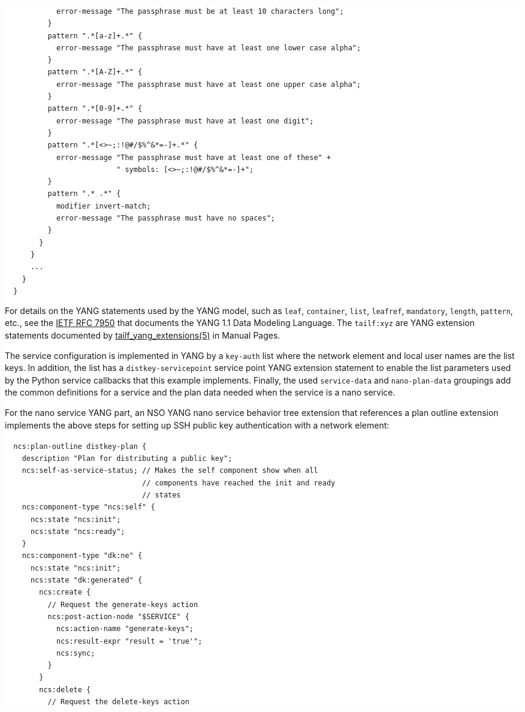 ```
            error-message "The passphrase must be at least 10 characters long";
          }
          pattern ".*[a-z]+.*" {
            error-message "The passphrase must have at least one lower case alpha";
          }
          pattern ".*[A-Z]+.*" {
            error-message "The passphrase must have at least one upper case alpha";
          }
          pattern ".*[0-9]+.*" {
            error-message "The passphrase must have at least one digit";
          }
          pattern ".*[<>~;:!@#/$%^&*=-]+.*" {
            error-message "The passphrase must have at least one of these" +
                          " symbols: [<>~;:!@#/$%^&*=-]+";
          }
          pattern ".* .*" {
            modifier invert-match;
            error-message "The passphrase must have no spaces";
          }
        }
      }
      ...
    }
  }
```

For details on the YANG statements used by the YANG model, such as `leaf`, `container`, `list`, `leafref`, `mandatory`, `length`, `pattern`, etc., see the [IETF RFC 7950](https://www.rfc-editor.org/rfc/rfc7950) that documents the YANG 1.1 Data Modeling Language. The `tailf:xyz` are YANG extension statements documented by [tailf\_yang\_extensions(5)](https://developer.cisco.com/docs/nso-guides-6.1/#!ncs-man-pages-volume-5/man.5.tailf\_yang\_extensions) in Manual Pages.

The service configuration is implemented in YANG by a `key-auth` list where the network element and local user names are the list keys. In addition, the list has a `distkey-servicepoint` service point YANG extension statement to enable the list parameters used by the Python service callbacks that this example implements. Finally, the used `service-data` and `nano-plan-data` groupings add the common definitions for a service and the plan data needed when the service is a nano service.

For the nano service YANG part, an NSO YANG nano service behavior tree extension that references a plan outline extension implements the above steps for setting up SSH public key authentication with a network element:

```
  ncs:plan-outline distkey-plan {
    description "Plan for distributing a public key";
    ncs:self-as-service-status; // Makes the self component show when all
                                // components have reached the init and ready
                                // states
    ncs:component-type "ncs:self" {
      ncs:state "ncs:init";
      ncs:state "ncs:ready";
    }
    ncs:component-type "dk:ne" {
      ncs:state "ncs:init";
      ncs:state "dk:generated" {
        ncs:create {
          // Request the generate-keys action
          ncs:post-action-node "$SERVICE" {
            ncs:action-name "generate-keys";
            ncs:result-expr "result = 'true'";
            ncs:sync;
          }
        }
        ncs:delete {
          // Request the delete-keys action
```